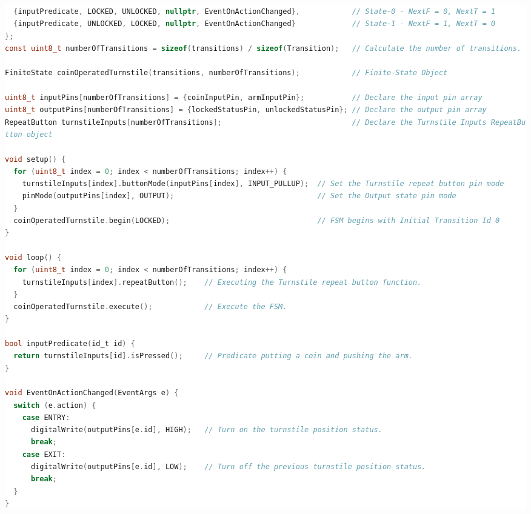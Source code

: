 ```C
  {inputPredicate, LOCKED, UNLOCKED, nullptr, EventOnActionChanged},            // State-0 - NextF = 0, NextT = 1
  {inputPredicate, UNLOCKED, LOCKED, nullptr, EventOnActionChanged}             // State-1 - NextF = 1, NextT = 0
};
const uint8_t numberOfTransitions = sizeof(transitions) / sizeof(Transition);   // Calculate the number of transitions.

FiniteState coinOperatedTurnstile(transitions, numberOfTransitions);            // Finite-State Object

uint8_t inputPins[numberOfTransitions] = {coinInputPin, armInputPin};           // Declare the input pin array
uint8_t outputPins[numberOfTransitions] = {lockedStatusPin, unlockedStatusPin}; // Declare the output pin array
RepeatButton turnstileInputs[numberOfTransitions];                              // Declare the Turnstile Inputs RepeatButton object

void setup() {
  for (uint8_t index = 0; index < numberOfTransitions; index++) {
    turnstileInputs[index].buttonMode(inputPins[index], INPUT_PULLUP);  // Set the Turnstile repeat button pin mode
    pinMode(outputPins[index], OUTPUT);                                 // Set the Output state pin mode
  }
  coinOperatedTurnstile.begin(LOCKED);                                  // FSM begins with Initial Transition Id 0
}

void loop() {
  for (uint8_t index = 0; index < numberOfTransitions; index++) {
    turnstileInputs[index].repeatButton();    // Executing the Turnstile repeat button function.
  }
  coinOperatedTurnstile.execute();            // Execute the FSM.
}

bool inputPredicate(id_t id) {
  return turnstileInputs[id].isPressed();     // Predicate putting a coin and pushing the arm.
}

void EventOnActionChanged(EventArgs e) {
  switch (e.action) {
    case ENTRY:
      digitalWrite(outputPins[e.id], HIGH);   // Turn on the turnstile position status.
      break;
    case EXIT:
      digitalWrite(outputPins[e.id], LOW);    // Turn off the previous turnstile position status.
      break;
  }
}
```

